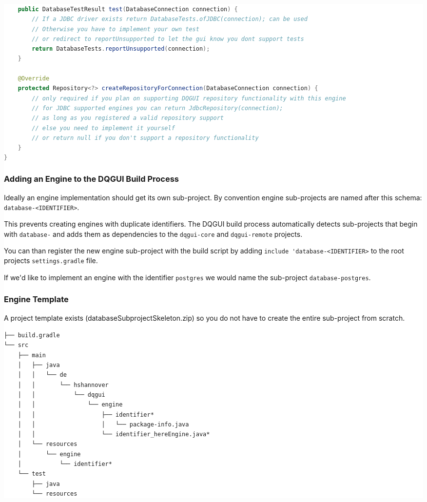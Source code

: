 ```java
    public DatabaseTestResult test(DatabaseConnection connection) {
        // If a JDBC driver exists return DatabaseTests.ofJDBC(connection); can be used
        // Otherwise you have to implement your own test
        // or redirect to reportUnsupported to let the gui know you dont support tests
        return DatabaseTests.reportUnsupported(connection);
    }

    @Override
    protected Repository<?> createRepositoryForConnection(DatabaseConnection connection) {
        // only required if you plan on supporting DQGUI repository functionality with this engine
        // for JDBC supported engines you can return JdbcRepository(connection); 
        // as long as you registered a valid repository support
        // else you need to implement it yourself 
        // or return null if you don't support a repository functionality
    }
}
```

### Adding an Engine to the DQGUI Build Process

Ideally an engine implementation should get its own sub-project. By convention engine sub-projects are named after this schema: `database-<IDENTIFIER>`.

This prevents creating engines with duplicate identifiers. The DQGUI build process automatically detects sub-projects that begin with `database-` and adds them as dependencies to the `dqgui-core` and `dqgui-remote` projects.

You can than register the new engine sub-project with the build script by adding `include 'database-<IDENTIFIER>` to the root projects `settings.gradle` file.

If we'd like to implement an engine with the identifier `postgres` we would name the sub-project `database-postgres`.

### Engine Template

A project template exists (databaseSubprojectSkeleton.zip) so you do not have to create the entire sub-project from scratch.

```
├── build.gradle
└── src
    ├── main
    │   ├── java
    │   │   └── de
    │   │       └── hshannover
    │   │           └── dqgui
    │   │               └── engine
    │   │                   ├── identifier*
    │   │                   │   └── package-info.java
    │   │                   └── identifier_hereEngine.java*
    │   └── resources
    │       └── engine
    │           └── identifier*
    └── test
        ├── java
        └── resources
```
